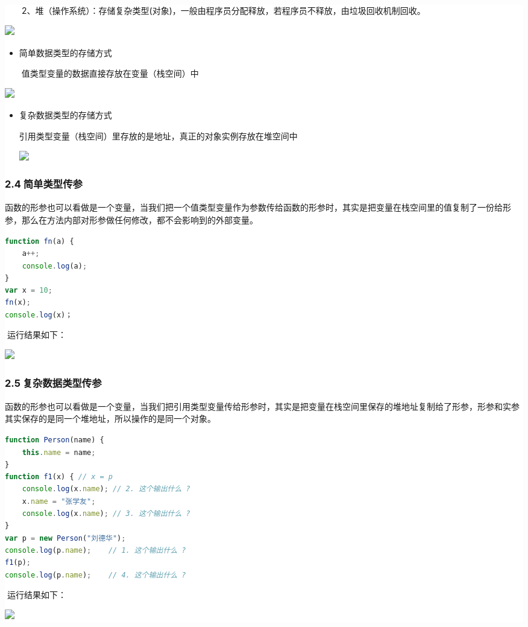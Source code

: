 　　2、堆（操作系统）：存储复杂类型(对象)，一般由程序员分配释放，若程序员不释放，由垃圾回收机制回收。

![](/blog/images/basics/js/base-six-img11.png)

- 简单数据类型的存储方式

  ​		值类型变量的数据直接存放在变量（栈空间）中

![](/blog/images/basics/js/base-six-img12.png)

- 复杂数据类型的存储方式

  ​		引用类型变量（栈空间）里存放的是地址，真正的对象实例存放在堆空间中

  ![](/blog/images/basics/js/base-six-img13.png)

### 2.4 简单类型传参

​		函数的形参也可以看做是一个变量，当我们把一个值类型变量作为参数传给函数的形参时，其实是把变量在栈空间里的值复制了一份给形参，那么在方法内部对形参做任何修改，都不会影响到的外部变量。

```js
function fn(a) {
    a++;
    console.log(a); 
}
var x = 10;
fn(x);
console.log(x)；
```

​		运行结果如下：

![](/blog/images/basics/js/base-six-img14.png)

### 2.5 复杂数据类型传参

​		函数的形参也可以看做是一个变量，当我们把引用类型变量传给形参时，其实是把变量在栈空间里保存的堆地址复制给了形参，形参和实参其实保存的是同一个堆地址，所以操作的是同一个对象。

```JavaScript
function Person(name) {
    this.name = name;
}
function f1(x) { // x = p
    console.log(x.name); // 2. 这个输出什么 ?    
    x.name = "张学友";
    console.log(x.name); // 3. 这个输出什么 ?    
}
var p = new Person("刘德华");
console.log(p.name);    // 1. 这个输出什么 ?   
f1(p);
console.log(p.name);    // 4. 这个输出什么 ?  
```

​		运行结果如下：

![](/blog/images/basics/js/base-six-img15.png)
